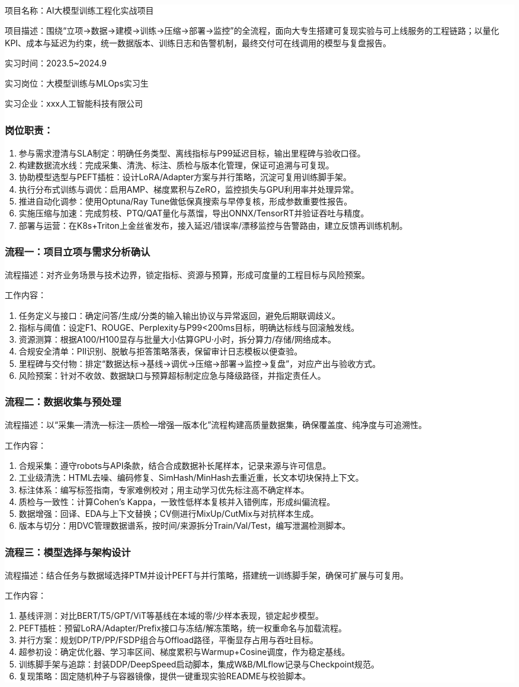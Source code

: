 


项目名称：AI大模型训练工程化实战项目

项目描述：围绕“立项→数据→建模→训练→压缩→部署→监控”的全流程，面向大专生搭建可复现实验与可上线服务的工程链路；以量化KPI、成本与延迟为约束，统一数据版本、训练日志和告警机制，最终交付可在线调用的模型与复盘报告。

实习时间：2023.5~2024.9

实习岗位：大模型训练与MLOps实习生

实习企业：xxx人工智能科技有限公司

### 岗位职责：

1. 参与需求澄清与SLA制定：明确任务类型、离线指标与P99延迟目标，输出里程碑与验收口径。
2. 构建数据流水线：完成采集、清洗、标注、质检与版本化管理，保证可追溯与可复现。
3. 协助模型选型与PEFT插桩：设计LoRA/Adapter方案与并行策略，沉淀可复用训练脚手架。
4. 执行分布式训练与调优：启用AMP、梯度累积与ZeRO，监控损失与GPU利用率并处理异常。
5. 推进自动化调参：使用Optuna/Ray Tune做低保真搜索与早停复核，形成参数重要性报告。
6. 实施压缩与加速：完成剪枝、PTQ/QAT量化与蒸馏，导出ONNX/TensorRT并验证吞吐与精度。
7. 部署与运营：在K8s+Triton上金丝雀发布，接入延迟/错误率/漂移监控与告警路由，建立反馈再训练机制。

### 流程一：项目立项与需求分析确认

流程描述：对齐业务场景与技术边界，锁定指标、资源与预算，形成可度量的工程目标与风险预案。

工作内容：

1. 任务定义与接口：确定问答/生成/分类的输入输出协议与异常返回，避免后期联调歧义。
2. 指标与阈值：设定F1、ROUGE、Perplexity与P99<200ms目标，明确达标线与回滚触发线。
3. 资源测算：根据A100/H100显存与批量大小估算GPU·小时，拆分算力/存储/网络成本。
4. 合规安全清单：PII识别、脱敏与拒答策略落表，保留审计日志模板以便查验。
5. 里程碑与交付物：排定“数据达标→基线→调优→压缩→部署→监控→复盘”，对应产出与验收方式。
6. 风险预案：针对不收敛、数据缺口与预算超标制定应急与降级路径，并指定责任人。

### 流程二：数据收集与预处理

流程描述：以“采集—清洗—标注—质检—增强—版本化”流程构建高质量数据集，确保覆盖度、纯净度与可追溯性。

工作内容：

1. 合规采集：遵守robots与API条款，结合合成数据补长尾样本，记录来源与许可信息。
2. 工业级清洗：HTML去噪、编码修复、SimHash/MinHash去重近重，长文本切块保持上下文。
3. 标注体系：编写标签指南，专家难例校对；用主动学习优先标注高不确定样本。
4. 质检与一致性：计算Cohen’s Kappa，一致性低样本复核并入错例库，形成纠偏流程。
5. 数据增强：回译、EDA与上下文替换；CV侧进行MixUp/CutMix与对抗样本生成。
6. 版本与切分：用DVC管理数据谱系，按时间/来源拆分Train/Val/Test，编写泄漏检测脚本。

### 流程三：模型选择与架构设计

流程描述：结合任务与数据域选择PTM并设计PEFT与并行策略，搭建统一训练脚手架，确保可扩展与可复用。

工作内容：

1. 基线评测：对比BERT/T5/GPT/ViT等基线在本域的零/少样本表现，锁定起步模型。
2. PEFT插桩：预留LoRA/Adapter/Prefix接口与冻结/解冻策略，统一权重命名与加载流程。
3. 并行方案：规划DP/TP/PP/FSDP组合与Offload路径，平衡显存占用与吞吐目标。
4. 超参初设：确定优化器、学习率区间、梯度累积与Warmup+Cosine调度，作为稳定基线。
5. 训练脚手架与追踪：封装DDP/DeepSpeed启动脚本，集成W&B/MLflow记录与Checkpoint规范。
6. 复现策略：固定随机种子与容器镜像，提供一键重现实验README与校验脚本。

